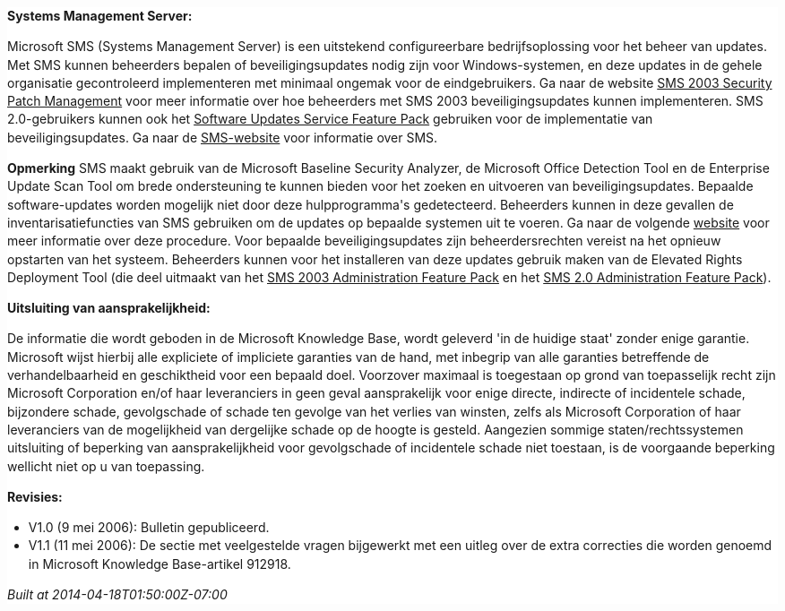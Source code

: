 **Systems Management Server:**

Microsoft SMS (Systems Management Server) is een uitstekend configureerbare bedrijfsoplossing voor het beheer van updates. Met SMS kunnen beheerders bepalen of beveiligingsupdates nodig zijn voor Windows-systemen, en deze updates in de gehele organisatie gecontroleerd implementeren met minimaal ongemak voor de eindgebruikers. Ga naar de website [SMS 2003 Security Patch Management](http://go.microsoft.com/fwlink/?linkid=22939) voor meer informatie over hoe beheerders met SMS 2003 beveiligingsupdates kunnen implementeren. SMS 2.0-gebruikers kunnen ook het [Software Updates Service Feature Pack](http://go.microsoft.com/fwlink/?linkid=33340) gebruiken voor de implementatie van beveiligingsupdates. Ga naar de [SMS-website](http://go.microsoft.com/fwlink/?linkid=21158) voor informatie over SMS.

**Opmerking** SMS maakt gebruik van de Microsoft Baseline Security Analyzer, de Microsoft Office Detection Tool en de Enterprise Update Scan Tool om brede ondersteuning te kunnen bieden voor het zoeken en uitvoeren van beveiligingsupdates. Bepaalde software-updates worden mogelijk niet door deze hulpprogramma's gedetecteerd. Beheerders kunnen in deze gevallen de inventarisatiefuncties van SMS gebruiken om de updates op bepaalde systemen uit te voeren. Ga naar de volgende [website](http://go.microsoft.com/fwlink/?linkid=33341) voor meer informatie over deze procedure. Voor bepaalde beveiligingsupdates zijn beheerdersrechten vereist na het opnieuw opstarten van het systeem. Beheerders kunnen voor het installeren van deze updates gebruik maken van de Elevated Rights Deployment Tool (die deel uitmaakt van het [SMS 2003 Administration Feature Pack](http://go.microsoft.com/fwlink/?linkid=33387) en het [SMS 2.0 Administration Feature Pack](http://go.microsoft.com/fwlink/?linkid=21161)).

**Uitsluiting van aansprakelijkheid:**

De informatie die wordt geboden in de Microsoft Knowledge Base, wordt geleverd 'in de huidige staat' zonder enige garantie. Microsoft wijst hierbij alle expliciete of impliciete garanties van de hand, met inbegrip van alle garanties betreffende de verhandelbaarheid en geschiktheid voor een bepaald doel. Voorzover maximaal is toegestaan op grond van toepasselijk recht zijn Microsoft Corporation en/of haar leveranciers in geen geval aansprakelijk voor enige directe, indirecte of incidentele schade, bijzondere schade, gevolgschade of schade ten gevolge van het verlies van winsten, zelfs als Microsoft Corporation of haar leveranciers van de mogelijkheid van dergelijke schade op de hoogte is gesteld. Aangezien sommige staten/rechtssystemen uitsluiting of beperking van aansprakelijkheid voor gevolgschade of incidentele schade niet toestaan, is de voorgaande beperking wellicht niet op u van toepassing.

**Revisies:**

-   V1.0 (9 mei 2006): Bulletin gepubliceerd.
-   V1.1 (11 mei 2006): De sectie met veelgestelde vragen bijgewerkt met een uitleg over de extra correcties die worden genoemd in Microsoft Knowledge Base-artikel 912918.

*Built at 2014-04-18T01:50:00Z-07:00*
